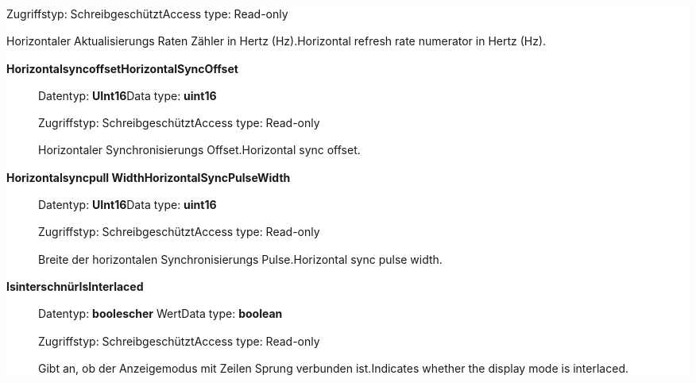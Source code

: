 <span data-ttu-id="0fe3b-162">Zugriffstyp: Schreibgeschützt</span><span class="sxs-lookup"><span data-stu-id="0fe3b-162">Access type: Read-only</span></span>
</dt> </dl>

<span data-ttu-id="0fe3b-163">Horizontaler Aktualisierungs Raten Zähler in Hertz (Hz).</span><span class="sxs-lookup"><span data-stu-id="0fe3b-163">Horizontal refresh rate numerator in Hertz (Hz).</span></span>

</dd> <dt>

<span data-ttu-id="0fe3b-164">**Horizontalsyncoffset**</span><span class="sxs-lookup"><span data-stu-id="0fe3b-164">**HorizontalSyncOffset**</span></span>
</dt> <dd> <dl> <dt>

<span data-ttu-id="0fe3b-165">Datentyp: **UInt16**</span><span class="sxs-lookup"><span data-stu-id="0fe3b-165">Data type: **uint16**</span></span>
</dt> <dt>

<span data-ttu-id="0fe3b-166">Zugriffstyp: Schreibgeschützt</span><span class="sxs-lookup"><span data-stu-id="0fe3b-166">Access type: Read-only</span></span>
</dt> </dl>

<span data-ttu-id="0fe3b-167">Horizontaler Synchronisierungs Offset.</span><span class="sxs-lookup"><span data-stu-id="0fe3b-167">Horizontal sync offset.</span></span>

</dd> <dt>

<span data-ttu-id="0fe3b-168">**Horizontalsyncpull Width**</span><span class="sxs-lookup"><span data-stu-id="0fe3b-168">**HorizontalSyncPulseWidth**</span></span>
</dt> <dd> <dl> <dt>

<span data-ttu-id="0fe3b-169">Datentyp: **UInt16**</span><span class="sxs-lookup"><span data-stu-id="0fe3b-169">Data type: **uint16**</span></span>
</dt> <dt>

<span data-ttu-id="0fe3b-170">Zugriffstyp: Schreibgeschützt</span><span class="sxs-lookup"><span data-stu-id="0fe3b-170">Access type: Read-only</span></span>
</dt> </dl>

<span data-ttu-id="0fe3b-171">Breite der horizontalen Synchronisierungs Pulse.</span><span class="sxs-lookup"><span data-stu-id="0fe3b-171">Horizontal sync pulse width.</span></span>

</dd> <dt>

<span data-ttu-id="0fe3b-172">**Isinterschnür**</span><span class="sxs-lookup"><span data-stu-id="0fe3b-172">**IsInterlaced**</span></span>
</dt> <dd> <dl> <dt>

<span data-ttu-id="0fe3b-173">Datentyp: **boolescher** Wert</span><span class="sxs-lookup"><span data-stu-id="0fe3b-173">Data type: **boolean**</span></span>
</dt> <dt>

<span data-ttu-id="0fe3b-174">Zugriffstyp: Schreibgeschützt</span><span class="sxs-lookup"><span data-stu-id="0fe3b-174">Access type: Read-only</span></span>
</dt> </dl>

<span data-ttu-id="0fe3b-175">Gibt an, ob der Anzeigemodus mit Zeilen Sprung verbunden ist.</span><span class="sxs-lookup"><span data-stu-id="0fe3b-175">Indicates whether the display mode is interlaced.</span></span>
